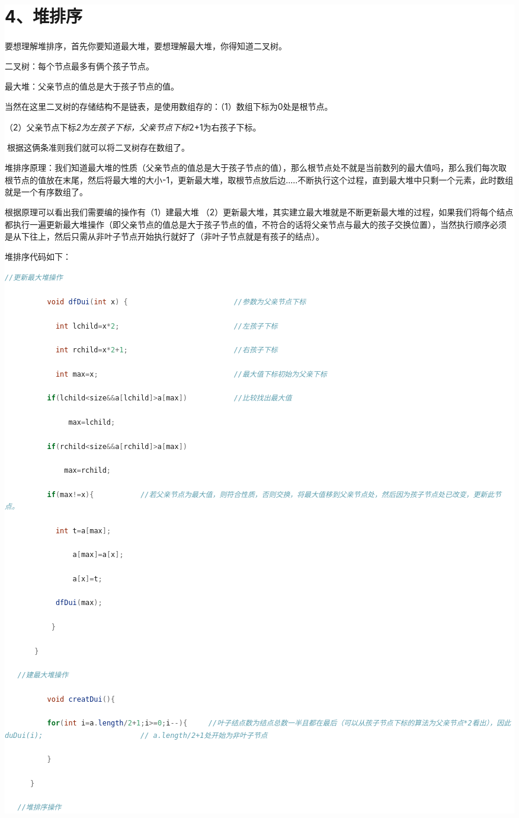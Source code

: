 # 4、堆排序

   要想理解堆排序，首先你要知道最大堆，要想理解最大堆，你得知道二叉树。

  二叉树：每个节点最多有俩个孩子节点。

  最大堆：父亲节点的值总是大于孩子节点的值。

  当然在这里二叉树的存储结构不是链表，是使用数组存的：（1）数组下标为0处是根节点。

​                                                      （2）父亲节点下标*2为左孩子下标，父亲节点下标*2+1为右孩子下标。

​                                                        根据这俩条准则我们就可以将二叉树存在数组了。

堆排序原理：我们知道最大堆的性质（父亲节点的值总是大于孩子节点的值），那么根节点处不就是当前数列的最大值吗，那么我们每次取根节点的值放在末尾，然后将最大堆的大小-1，更新最大堆，取根节点放后边.....不断执行这个过程，直到最大堆中只剩一个元素，此时数组就是一个有序数组了。

根据原理可以看出我们需要编的操作有（1）建最大堆  （2）更新最大堆，其实建立最大堆就是不断更新最大堆的过程，如果我们将每个结点都执行一遍更新最大堆操作（即父亲节点的值总是大于孩子节点的值，不符合的话将父亲节点与最大的孩子交换位置），当然执行顺序必须是从下往上，然后只需从非叶子节点开始执行就好了（非叶子节点就是有孩子的结点）。

  堆排序代码如下：

```java
//更新最大堆操作

          void dfDui(int x) {                         //参数为父亲节点下标

            int lchild=x*2;                           //左孩子下标

            int rchild=x*2+1;                         //右孩子下标

            int max=x;                                //最大值下标初始为父亲下标

          if(lchild<size&&a[lchild]>a[max])           //比较找出最大值

               max=lchild;

          if(rchild<size&&a[rchild]>a[max])

              max=rchild;

          if(max!=x){           //若父亲节点为最大值，则符合性质，否则交换，将最大值移到父亲节点处，然后因为孩子节点处已改变，更新此节点。

            int t=a[max];

                a[max]=a[x];

                a[x]=t;

            dfDui(max);

           }

       }

   //建最大堆操作

          void creatDui(){

          for(int i=a.length/2+1;i>=0;i--){     //叶子结点数为结点总数一半且都在最后（可以从孩子节点下标的算法为父亲节点*2看出），因此                     duDui(i);                       // a.length/2+1处开始为非叶子节点     

          }

      }

   //堆排序操作
```